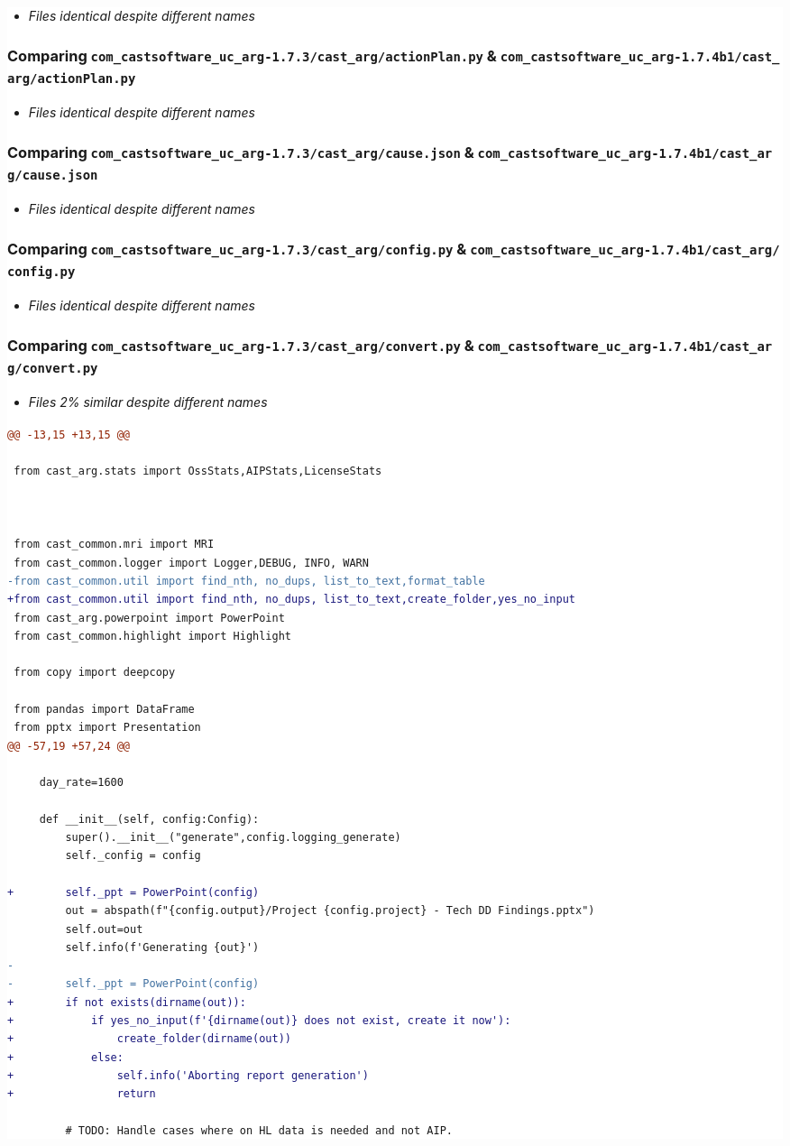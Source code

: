  * *Files identical despite different names*

### Comparing `com_castsoftware_uc_arg-1.7.3/cast_arg/actionPlan.py` & `com_castsoftware_uc_arg-1.7.4b1/cast_arg/actionPlan.py`

 * *Files identical despite different names*

### Comparing `com_castsoftware_uc_arg-1.7.3/cast_arg/cause.json` & `com_castsoftware_uc_arg-1.7.4b1/cast_arg/cause.json`

 * *Files identical despite different names*

### Comparing `com_castsoftware_uc_arg-1.7.3/cast_arg/config.py` & `com_castsoftware_uc_arg-1.7.4b1/cast_arg/config.py`

 * *Files identical despite different names*

### Comparing `com_castsoftware_uc_arg-1.7.3/cast_arg/convert.py` & `com_castsoftware_uc_arg-1.7.4b1/cast_arg/convert.py`

 * *Files 2% similar despite different names*

```diff
@@ -13,15 +13,15 @@
 
 from cast_arg.stats import OssStats,AIPStats,LicenseStats
 
 
 
 from cast_common.mri import MRI
 from cast_common.logger import Logger,DEBUG, INFO, WARN
-from cast_common.util import find_nth, no_dups, list_to_text,format_table
+from cast_common.util import find_nth, no_dups, list_to_text,create_folder,yes_no_input
 from cast_arg.powerpoint import PowerPoint
 from cast_common.highlight import Highlight
 
 from copy import deepcopy
 
 from pandas import DataFrame
 from pptx import Presentation
@@ -57,19 +57,24 @@
 
     day_rate=1600
 
     def __init__(self, config:Config):
         super().__init__("generate",config.logging_generate)
         self._config = config
 
+        self._ppt = PowerPoint(config)
         out = abspath(f"{config.output}/Project {config.project} - Tech DD Findings.pptx")
         self.out=out
         self.info(f'Generating {out}')
-
-        self._ppt = PowerPoint(config)
+        if not exists(dirname(out)):
+            if yes_no_input(f'{dirname(out)} does not exist, create it now'):
+                create_folder(dirname(out))
+            else:
+                self.info('Aborting report generation')
+                return
 
         # TODO: Handle cases where on HL data is needed and not AIP.
```